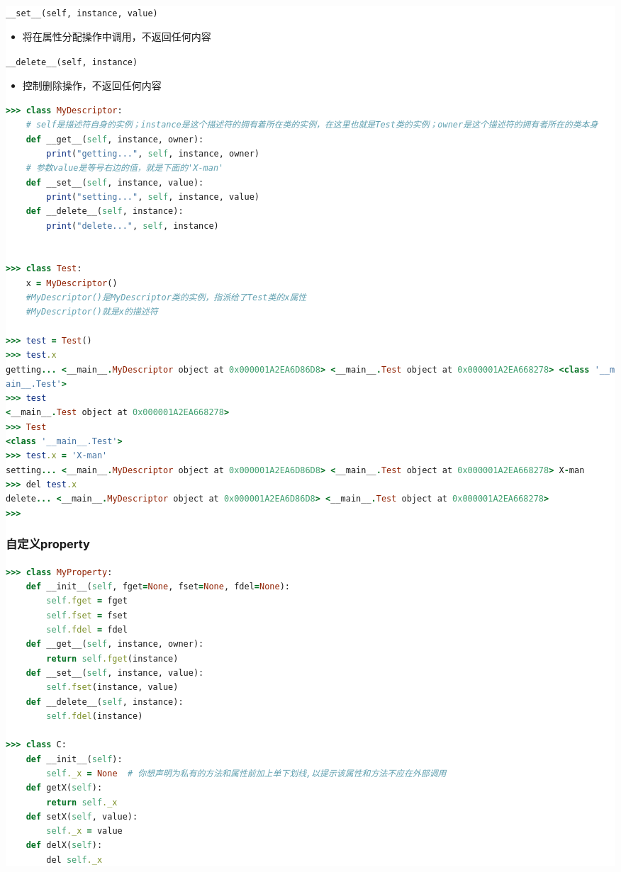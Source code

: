 `__set__(self, instance, value)`

- 将在属性分配操作中调用，不返回任何内容

`__delete__(self, instance)`

- 控制删除操作，不返回任何内容

```ruby
>>> class MyDescriptor:
    # self是描述符自身的实例；instance是这个描述符的拥有着所在类的实例，在这里也就是Test类的实例；owner是这个描述符的拥有者所在的类本身
    def __get__(self, instance, owner):
        print("getting...", self, instance, owner)
    # 参数value是等号右边的值，就是下面的'X-man'
    def __set__(self, instance, value):
        print("setting...", self, instance, value)
    def __delete__(self, instance):
        print("delete...", self, instance)

        
>>> class Test:
    x = MyDescriptor()
	#MyDescriptor()是MyDescriptor类的实例，指派给了Test类的x属性
    #MyDescriptor()就是x的描述符
    
>>> test = Test()
>>> test.x
getting... <__main__.MyDescriptor object at 0x000001A2EA6D86D8> <__main__.Test object at 0x000001A2EA668278> <class '__main__.Test'>
>>> test
<__main__.Test object at 0x000001A2EA668278>
>>> Test
<class '__main__.Test'>
>>> test.x = 'X-man'
setting... <__main__.MyDescriptor object at 0x000001A2EA6D86D8> <__main__.Test object at 0x000001A2EA668278> X-man
>>> del test.x
delete... <__main__.MyDescriptor object at 0x000001A2EA6D86D8> <__main__.Test object at 0x000001A2EA668278>
>>> 
```

### 自定义property

```ruby
>>> class MyProperty:
    def __init__(self, fget=None, fset=None, fdel=None):
        self.fget = fget
        self.fset = fset
        self.fdel = fdel
    def __get__(self, instance, owner):
        return self.fget(instance)
    def __set__(self, instance, value):
        self.fset(instance, value)
    def __delete__(self, instance):
        self.fdel(instance)

>>> class C:
    def __init__(self):
        self._x = None  # 你想声明为私有的方法和属性前加上单下划线,以提示该属性和方法不应在外部调用
    def getX(self):
        return self._x
    def setX(self, value):
        self._x = value
    def delX(self):
        del self._x
```